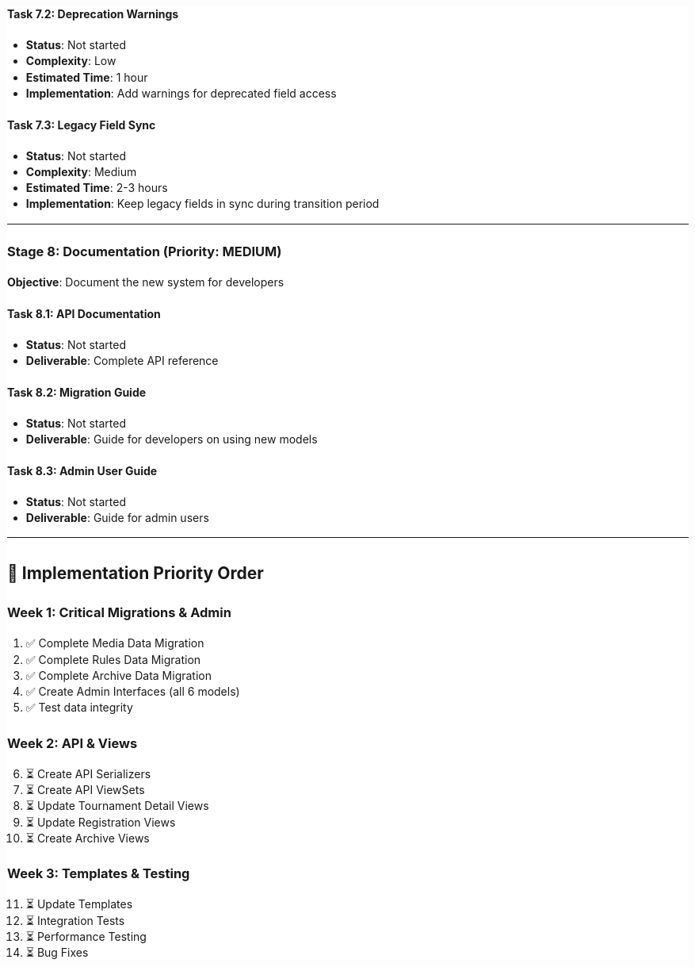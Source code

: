 #### Task 7.2: Deprecation Warnings
- **Status**: Not started
- **Complexity**: Low
- **Estimated Time**: 1 hour
- **Implementation**: Add warnings for deprecated field access

#### Task 7.3: Legacy Field Sync
- **Status**: Not started
- **Complexity**: Medium
- **Estimated Time**: 2-3 hours
- **Implementation**: Keep legacy fields in sync during transition period

---

### Stage 8: Documentation (Priority: MEDIUM)
**Objective**: Document the new system for developers

#### Task 8.1: API Documentation
- **Status**: Not started
- **Deliverable**: Complete API reference

#### Task 8.2: Migration Guide
- **Status**: Not started
- **Deliverable**: Guide for developers on using new models

#### Task 8.3: Admin User Guide
- **Status**: Not started
- **Deliverable**: Guide for admin users

---

## 🚀 Implementation Priority Order

### Week 1: Critical Migrations & Admin
1. ✅ Complete Media Data Migration
2. ✅ Complete Rules Data Migration
3. ✅ Complete Archive Data Migration
4. ✅ Create Admin Interfaces (all 6 models)
5. ✅ Test data integrity

### Week 2: API & Views
6. ⏳ Create API Serializers
7. ⏳ Create API ViewSets
8. ⏳ Update Tournament Detail Views
9. ⏳ Update Registration Views
10. ⏳ Create Archive Views

### Week 3: Templates & Testing
11. ⏳ Update Templates
12. ⏳ Integration Tests
13. ⏳ Performance Testing
14. ⏳ Bug Fixes
